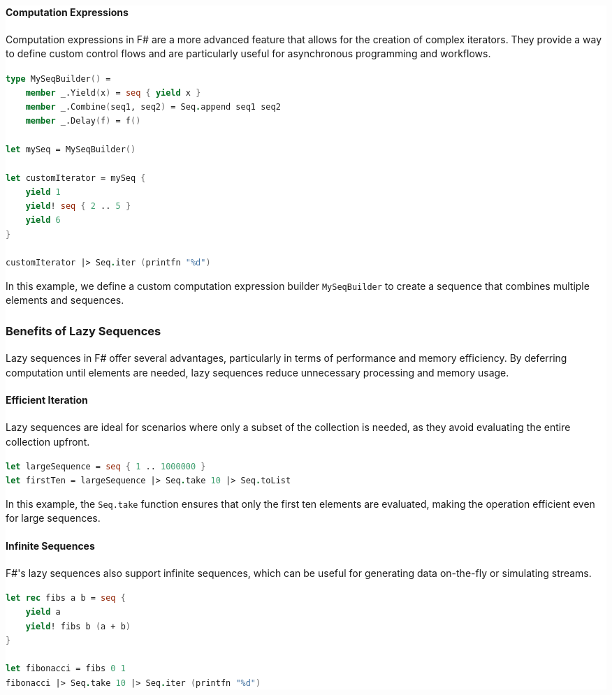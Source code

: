 #### Computation Expressions

Computation expressions in F# are a more advanced feature that allows for the creation of complex iterators. They provide a way to define custom control flows and are particularly useful for asynchronous programming and workflows.

```fsharp
type MySeqBuilder() =
    member _.Yield(x) = seq { yield x }
    member _.Combine(seq1, seq2) = Seq.append seq1 seq2
    member _.Delay(f) = f()

let mySeq = MySeqBuilder()

let customIterator = mySeq {
    yield 1
    yield! seq { 2 .. 5 }
    yield 6
}

customIterator |> Seq.iter (printfn "%d")
```

In this example, we define a custom computation expression builder `MySeqBuilder` to create a sequence that combines multiple elements and sequences.

### Benefits of Lazy Sequences

Lazy sequences in F# offer several advantages, particularly in terms of performance and memory efficiency. By deferring computation until elements are needed, lazy sequences reduce unnecessary processing and memory usage.

#### Efficient Iteration

Lazy sequences are ideal for scenarios where only a subset of the collection is needed, as they avoid evaluating the entire collection upfront.

```fsharp
let largeSequence = seq { 1 .. 1000000 }
let firstTen = largeSequence |> Seq.take 10 |> Seq.toList
```

In this example, the `Seq.take` function ensures that only the first ten elements are evaluated, making the operation efficient even for large sequences.

#### Infinite Sequences

F#'s lazy sequences also support infinite sequences, which can be useful for generating data on-the-fly or simulating streams.

```fsharp
let rec fibs a b = seq {
    yield a
    yield! fibs b (a + b)
}

let fibonacci = fibs 0 1
fibonacci |> Seq.take 10 |> Seq.iter (printfn "%d")
```
